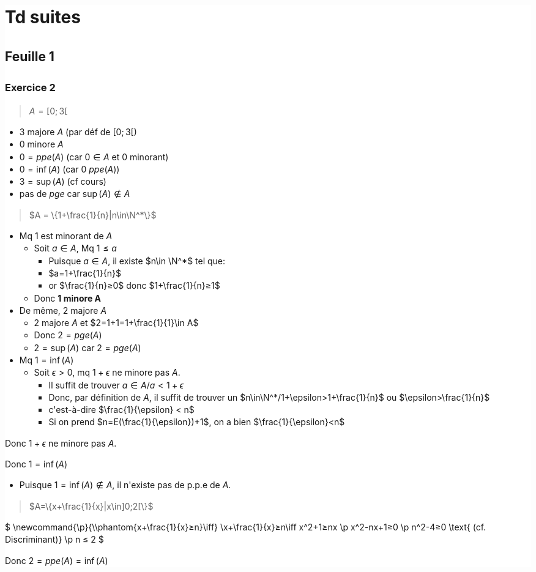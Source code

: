 
# Td suites

## Feuille 1

### Exercice 2

> $A = [0;3[$

- 3 majore $A$ (par déf de $[0;3[$)
- 0 minore $A$
- $0=ppe(A)$ (car $0\in A$ et $0$ minorant)
- $0=\inf(A)$ (car $0$ $ppe(A)$)
- $3=\sup(A)$ (cf cours)
- pas de $pge$ car $\sup(A)\notin A$ 

> $A = \{1+\frac{1}{n}|n\in\N^*\}$

- Mq $1$ est minorant de $A$
    - Soit $a\in A$, Mq $1 ≤ a$
        - Puisque $a\in A$, il existe $n\in \N^*$ tel que:
        - $a=1+\frac{1}{n}$
        - or $\frac{1}{n}≥0$ donc $1+\frac{1}{n}≥1$
    - Donc __1 minore  A__
- De même, $2$ majore $A$
    - $2$ majore $A$ et $2=1+1=1+\frac{1}{1}\in A$
    - Donc $2=pge(A)$
    - $2=\sup(A)$ car $2=pge(A)$  
- Mq $1=\inf(A)$
    - Soit $\epsilon > 0$, mq $1+\epsilon$ ne minore pas $A$.
        -  Il suffit de trouver $a\in A / a < 1+\epsilon$
        - Donc, par définition de $A$, il suffit de trouver un $n\in\N^*/1+\epsilon>1+\frac{1}{n}$ ou $\epsilon>\frac{1}{n}$
        - c'est-à-dire $\frac{1}{\epsilon} < n$
        - Si on prend $n=E(\frac{1}{\epsilon})+1$, on a bien $\frac{1}{\epsilon}<n$

Donc $1+\epsilon$ ne minore pas $A$.

Donc $1=\inf(A)$

- Puisque $1=\inf(A)\notin A$, il n'existe pas de p.p.e de $A$.

> $A=\{x+\frac{1}{x}|x\in]0;2[\}$

$
\newcommand{\p}{\\\phantom{x+\frac{1}{x}≥n}\iff}
\\x+\frac{1}{x}≥n\iff x^2+1≥nx
\p x^2-nx+1≥0
\p n^2-4≥0 \text{ (cf. Discriminant)}
\p n ≤ 2 
$

Donc $2=ppe(A)=\inf(A)$
